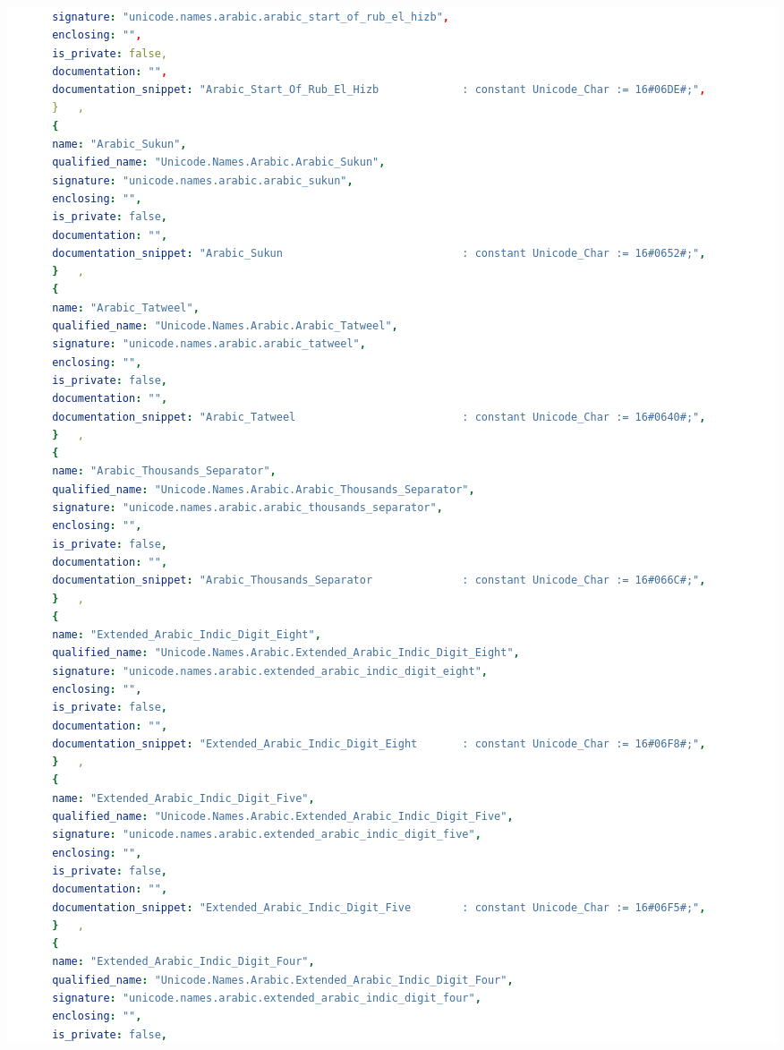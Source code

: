 ```yaml
       signature: "unicode.names.arabic.arabic_start_of_rub_el_hizb",
       enclosing: "",
       is_private: false,
       documentation: "",
       documentation_snippet: "Arabic_Start_Of_Rub_El_Hizb             : constant Unicode_Char := 16#06DE#;",
       }   ,
       {
       name: "Arabic_Sukun",
       qualified_name: "Unicode.Names.Arabic.Arabic_Sukun",
       signature: "unicode.names.arabic.arabic_sukun",
       enclosing: "",
       is_private: false,
       documentation: "",
       documentation_snippet: "Arabic_Sukun                            : constant Unicode_Char := 16#0652#;",
       }   ,
       {
       name: "Arabic_Tatweel",
       qualified_name: "Unicode.Names.Arabic.Arabic_Tatweel",
       signature: "unicode.names.arabic.arabic_tatweel",
       enclosing: "",
       is_private: false,
       documentation: "",
       documentation_snippet: "Arabic_Tatweel                          : constant Unicode_Char := 16#0640#;",
       }   ,
       {
       name: "Arabic_Thousands_Separator",
       qualified_name: "Unicode.Names.Arabic.Arabic_Thousands_Separator",
       signature: "unicode.names.arabic.arabic_thousands_separator",
       enclosing: "",
       is_private: false,
       documentation: "",
       documentation_snippet: "Arabic_Thousands_Separator              : constant Unicode_Char := 16#066C#;",
       }   ,
       {
       name: "Extended_Arabic_Indic_Digit_Eight",
       qualified_name: "Unicode.Names.Arabic.Extended_Arabic_Indic_Digit_Eight",
       signature: "unicode.names.arabic.extended_arabic_indic_digit_eight",
       enclosing: "",
       is_private: false,
       documentation: "",
       documentation_snippet: "Extended_Arabic_Indic_Digit_Eight       : constant Unicode_Char := 16#06F8#;",
       }   ,
       {
       name: "Extended_Arabic_Indic_Digit_Five",
       qualified_name: "Unicode.Names.Arabic.Extended_Arabic_Indic_Digit_Five",
       signature: "unicode.names.arabic.extended_arabic_indic_digit_five",
       enclosing: "",
       is_private: false,
       documentation: "",
       documentation_snippet: "Extended_Arabic_Indic_Digit_Five        : constant Unicode_Char := 16#06F5#;",
       }   ,
       {
       name: "Extended_Arabic_Indic_Digit_Four",
       qualified_name: "Unicode.Names.Arabic.Extended_Arabic_Indic_Digit_Four",
       signature: "unicode.names.arabic.extended_arabic_indic_digit_four",
       enclosing: "",
       is_private: false,
```